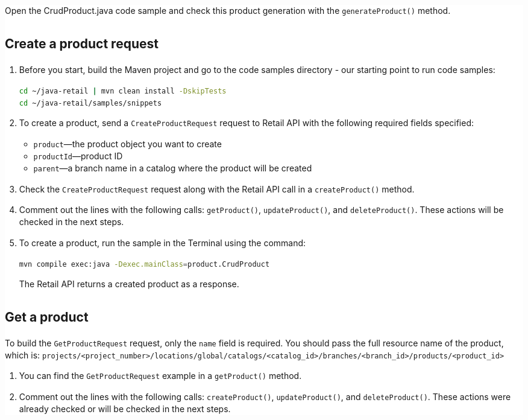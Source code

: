 ```json
```

Open the <walkthrough-editor-select-regex filePath="cloudshell_open/java-retail/samples/snippets/src/main/java/product/CrudProduct.java" regex="# generate product for update">CrudProduct.java</walkthrough-editor-select-regex> code sample and check this product generation with the `generateProduct()` method.

## Create a product request

1. Before you start, build the Maven project and go to the code samples directory - our starting point to run code samples:
   ```bash
   cd ~/java-retail | mvn clean install -DskipTests
   cd ~/java-retail/samples/snippets
   ```

1. To create a product, send a `CreateProductRequest` request to Retail API with the following required fields specified:
    - `product`—the product object you want to create
    - `productId`—product ID
    - `parent`—a branch name in a catalog where the product will be created

1. Check the `CreateProductRequest` request along with the Retail API call in a <walkthrough-editor-select-regex filePath="cloudshell_open/java-retail/samples/snippets/src/main/java/product/CrudProduct.java" regex="Create product">`createProduct()`</walkthrough-editor-select-regex> method.

1. Comment out <walkthrough-editor-select-regex filePath="cloudshell_open/java-retail/samples/snippets/src/main/java/product/CrudProduct.java" regex="Executable tutorial class">the lines</walkthrough-editor-select-regex> with the following calls: `getProduct()`, `updateProduct()`, and `deleteProduct()`. These actions will be checked in the next steps.

1. To create a product, run the sample in the Terminal using the command:
    ```bash
    mvn compile exec:java -Dexec.mainClass=product.CrudProduct
    ```

    The Retail API returns a created product as a response.

## Get a product

To build the `GetProductRequest` request, only the `name` field is required. You should pass the full resource name of the product, which is:
    ```
    projects/<project_number>/locations/global/catalogs/<catalog_id>/branches/<branch_id>/products/<product_id>
    ```

1. You can find the `GetProductRequest` example in a <walkthrough-editor-select-regex filePath="cloudshell_open/java-retail/samples/snippets/src/main/java/product/CrudProduct.java" regex="Get product">`getProduct()`</walkthrough-editor-select-regex> method.

1. Comment out <walkthrough-editor-select-regex filePath="cloudshell_open/java-retail/samples/snippets/src/main/java/product/CrudProduct.java" regex="Executable tutorial class">the lines</walkthrough-editor-select-regex> with the following calls: `createProduct()`, `updateProduct()`, and `deleteProduct()`. These actions were already checked or will be checked in the next steps.
